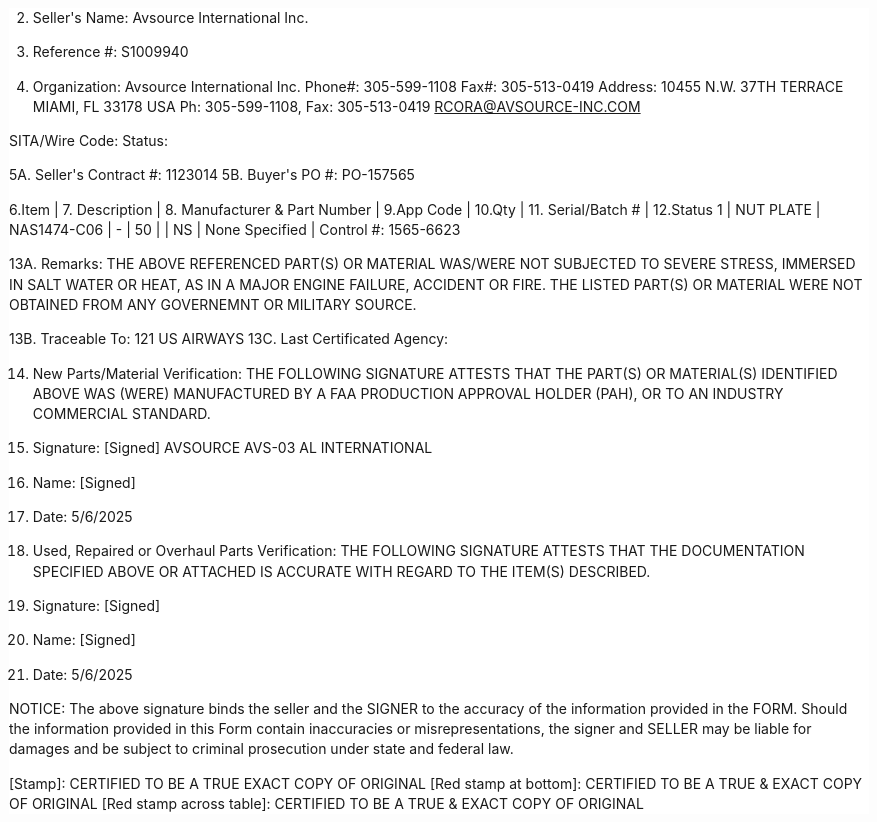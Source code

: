 2. Seller's Name: Avsource International Inc.
3. Reference #: S1009940

4. Organization: Avsource International Inc.
   Phone#: 305-599-1108
   Fax#: 305-513-0419
   Address: 
   10455 N.W. 37TH TERRACE
   MIAMI, FL 33178
   USA
   Ph: 305-599-1108, Fax: 305-513-0419
   RCORA@AVSOURCE-INC.COM

SITA/Wire Code:
Status:

5A. Seller's Contract #: 1123014
5B. Buyer's PO #: PO-157565

6.Item | 7. Description | 8. Manufacturer & Part Number | 9.App Code | 10.Qty | 11. Serial/Batch # | 12.Status
1      | NUT PLATE     | NAS1474-C06                   | -          | 50    |                    | NS
                       | None Specified
                       | Control #: 1565-6623

13A. Remarks: THE ABOVE REFERENCED PART(S) OR MATERIAL WAS/WERE NOT SUBJECTED TO SEVERE STRESS, IMMERSED IN SALT WATER OR HEAT, AS IN A MAJOR ENGINE FAILURE, ACCIDENT OR FIRE. THE LISTED PART(S) OR MATERIAL WERE NOT OBTAINED FROM ANY GOVERNEMNT OR MILITARY SOURCE.

13B. Traceable To: 121 US AIRWAYS
13C. Last Certificated Agency:

14. New Parts/Material Verification:
THE FOLLOWING SIGNATURE ATTESTS THAT THE PART(S) OR MATERIAL(S) IDENTIFIED ABOVE WAS (WERE) MANUFACTURED BY A FAA PRODUCTION APPROVAL HOLDER (PAH), OR TO AN INDUSTRY COMMERCIAL STANDARD.

15. Signature: [Signed]
    AVSOURCE
    AVS-03
    AL
    INTERNATIONAL

16. Name: [Signed]
17. Date: 5/6/2025

18. Used, Repaired or Overhaul Parts Verification:
THE FOLLOWING SIGNATURE ATTESTS THAT THE DOCUMENTATION SPECIFIED ABOVE OR ATTACHED IS ACCURATE WITH REGARD TO THE ITEM(S) DESCRIBED.

19. Signature: [Signed]

20. Name: [Signed]
21. Date: 5/6/2025

NOTICE: The above signature binds the seller and the SIGNER to the accuracy of the information provided in the FORM. Should the information provided in this Form contain inaccuracies or misrepresentations, the signer and SELLER may be liable for damages and be subject to criminal prosecution under state and federal law.


[Stamp]: CERTIFIED TO BE A TRUE EXACT COPY OF ORIGINAL
[Red stamp at bottom]: CERTIFIED TO BE A TRUE & EXACT COPY OF ORIGINAL
[Red stamp across table]: CERTIFIED TO BE A TRUE & EXACT COPY OF ORIGINAL